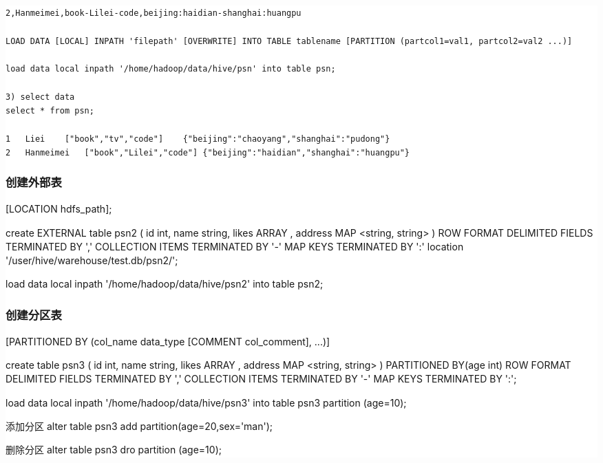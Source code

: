 ```
2,Hanmeimei,book-Lilei-code,beijing:haidian-shanghai:huangpu

LOAD DATA [LOCAL] INPATH 'filepath' [OVERWRITE] INTO TABLE tablename [PARTITION (partcol1=val1, partcol2=val2 ...)]

load data local inpath '/home/hadoop/data/hive/psn' into table psn;

3) select data
select * from psn;

1	Liei	["book","tv","code"]	{"beijing":"chaoyang","shanghai":"pudong"}
2	Hanmeimei	["book","Lilei","code"]	{"beijing":"haidian","shanghai":"huangpu"}

```

### 创建外部表
[LOCATION hdfs_path];

create EXTERNAL table psn2 (
id int,
name string,
likes ARRAY <string>,
address MAP <string, string>
)
ROW FORMAT DELIMITED
FIELDS TERMINATED BY ','
COLLECTION ITEMS TERMINATED BY '-'
MAP KEYS TERMINATED BY ':'
location '/user/hive/warehouse/test.db/psn2/';

load data local inpath '/home/hadoop/data/hive/psn2' into table psn2;

### 创建分区表
[PARTITIONED BY (col_name data_type [COMMENT col_comment], ...)]

create table psn3 (
id int,
name string,
likes ARRAY <string>,
address MAP <string, string>
)
PARTITIONED BY(age int)
ROW FORMAT DELIMITED
FIELDS TERMINATED BY ','
COLLECTION ITEMS TERMINATED BY '-'
MAP KEYS TERMINATED BY ':';

load data local inpath '/home/hadoop/data/hive/psn3' into table psn3 partition (age=10);

添加分区
alter table psn3 add partition(age=20,sex='man');

删除分区
alter table psn3 dro partition (age=10);
